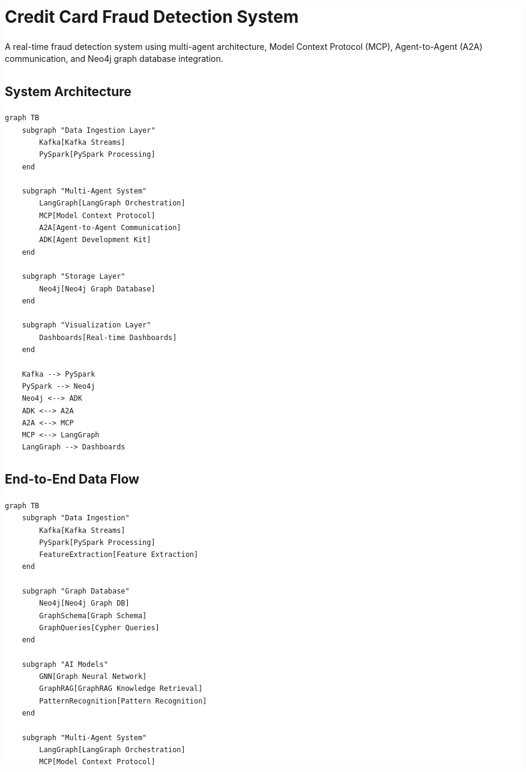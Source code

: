 # Credit Card Fraud Detection System

A real-time fraud detection system using multi-agent architecture, Model Context Protocol (MCP), Agent-to-Agent (A2A) communication, and Neo4j graph database integration.

## System Architecture

```mermaid
graph TB
    subgraph "Data Ingestion Layer"
        Kafka[Kafka Streams]
        PySpark[PySpark Processing]
    end

    subgraph "Multi-Agent System"
        LangGraph[LangGraph Orchestration]
        MCP[Model Context Protocol]
        A2A[Agent-to-Agent Communication]
        ADK[Agent Development Kit]
    end

    subgraph "Storage Layer"
        Neo4j[Neo4j Graph Database]
    end

    subgraph "Visualization Layer"
        Dashboards[Real-time Dashboards]
    end

    Kafka --> PySpark
    PySpark --> Neo4j
    Neo4j <--> ADK
    ADK <--> A2A
    A2A <--> MCP
    MCP <--> LangGraph
    LangGraph --> Dashboards
```

## End-to-End Data Flow

```mermaid
graph TB
    subgraph "Data Ingestion"
        Kafka[Kafka Streams]
        PySpark[PySpark Processing]
        FeatureExtraction[Feature Extraction]
    end

    subgraph "Graph Database"
        Neo4j[Neo4j Graph DB]
        GraphSchema[Graph Schema]
        GraphQueries[Cypher Queries]
    end

    subgraph "AI Models"
        GNN[Graph Neural Network]
        GraphRAG[GraphRAG Knowledge Retrieval]
        PatternRecognition[Pattern Recognition]
    end

    subgraph "Multi-Agent System"
        LangGraph[LangGraph Orchestration]
        MCP[Model Context Protocol]
```